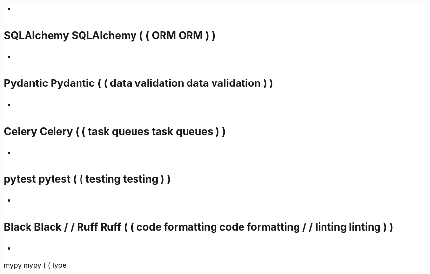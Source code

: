 - 
SQLAlchemy
SQLAlchemy 
(
(
ORM
ORM
)
)
-
- 
Pydantic
Pydantic 
(
(
data validation
data validation
)
)
-
- 
Celery
Celery 
(
(
task queues
task queues
)
)
-
- 
pytest
pytest 
(
(
testing
testing
)
)
-
- 
Black
Black
/
/
Ruff
Ruff 
(
(
code formatting
code formatting
/
/
linting
linting
)
)
-
- 
mypy
mypy 
(
(
type